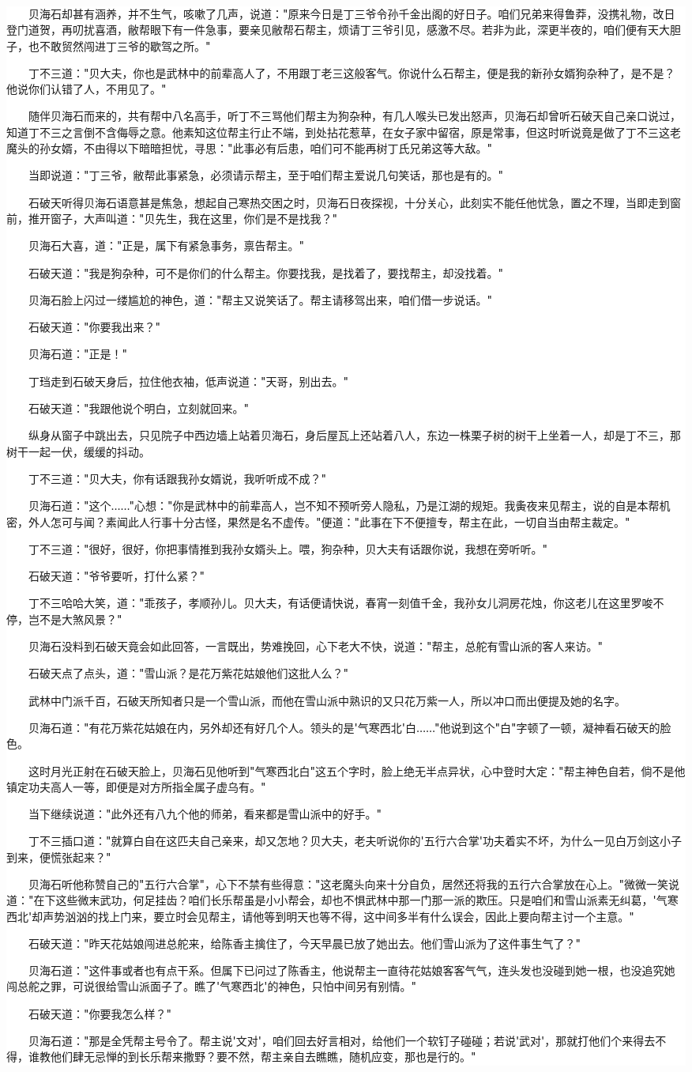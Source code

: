 　　贝海石却甚有涵养，并不生气，咳嗽了几声，说道："原来今日是丁三爷令孙千金出阁的好日子。咱们兄弟来得鲁莽，没携礼物，改日登门道贺，再叨扰喜酒，敝帮眼下有一件急事，要亲见敝帮石帮主，烦请丁三爷引见，感激不尽。若非为此，深更半夜的，咱们便有天大胆子，也不敢贸然闯进丁三爷的歇驾之所。"

　　丁不三道："贝大夫，你也是武林中的前辈高人了，不用跟丁老三这般客气。你说什么石帮主，便是我的新孙女婿狗杂种了，是不是？他说你们认错了人，不用见了。"

　　随伴贝海石而来的，共有帮中八名高手，听丁不三骂他们帮主为狗杂种，有几人喉头已发出怒声，贝海石却曾听石破天自己亲口说过，知道丁不三之言倒不含侮辱之意。他素知这位帮主行止不端，到处拈花惹草，在女子家中留宿，原是常事，但这时听说竟是做了丁不三这老魔头的孙女婿，不由得以下暗暗担忧，寻思："此事必有后患，咱们可不能再树丁氏兄弟这等大敌。"

　　当即说道："丁三爷，敝帮此事紧急，必须请示帮主，至于咱们帮主爱说几句笑话，那也是有的。"

　　石破天听得贝海石语意甚是焦急，想起自己寒热交困之时，贝海石日夜探视，十分关心，此刻实不能任他忧急，置之不理，当即走到窗前，推开窗子，大声叫道："贝先生，我在这里，你们是不是找我？"

　　贝海石大喜，道："正是，属下有紧急事务，禀告帮主。"

　　石破天道："我是狗杂种，可不是你们的什么帮主。你要找我，是找着了，要找帮主，却没找着。"

　　贝海石脸上闪过一缕尴尬的神色，道："帮主又说笑话了。帮主请移驾出来，咱们借一步说话。"

　　石破天道："你要我出来？"

　　贝海石道："正是！"

　　丁珰走到石破天身后，拉住他衣袖，低声说道："天哥，别出去。"

　　石破天道："我跟他说个明白，立刻就回来。"

　　纵身从窗子中跳出去，只见院子中西边墙上站着贝海石，身后屋瓦上还站着八人，东边一株栗子树的树干上坐着一人，却是丁不三，那树干一起一伏，缓缓的抖动。

　　丁不三道："贝大夫，你有话跟我孙女婿说，我听听成不成？"

　　贝海石道："这个……"心想："你是武林中的前辈高人，岂不知不预听旁人隐私，乃是江湖的规矩。我夤夜来见帮主，说的自是本帮机密，外人怎可与闻？素闻此人行事十分古怪，果然是名不虚传。"便道："此事在下不便擅专，帮主在此，一切自当由帮主裁定。"

　　丁不三道："很好，很好，你把事情推到我孙女婿头上。喂，狗杂种，贝大夫有话跟你说，我想在旁听听。"

　　石破天道："爷爷要听，打什么紧？"

　　丁不三哈哈大笑，道："乖孩子，孝顺孙儿。贝大夫，有话便请快说，春宵一刻值千金，我孙女儿洞房花烛，你这老儿在这里罗唆不停，岂不是大煞风景？"

　　贝海石没料到石破天竟会如此回答，一言既出，势难挽回，心下老大不快，说道："帮主，总舵有雪山派的客人来访。"

　　石破天点了点头，道："雪山派？是花万紫花姑娘他们这批人么？"

　　武林中门派千百，石破天所知者只是一个雪山派，而他在雪山派中熟识的又只花万紫一人，所以冲口而出便提及她的名字。

　　贝海石道："有花万紫花姑娘在内，另外却还有好几个人。领头的是'气寒西北'白……"他说到这个"白"字顿了一顿，凝神看石破天的脸色。

　　这时月光正射在石破天脸上，贝海石见他听到"气寒西北白"这五个字时，脸上绝无半点异状，心中登时大定："帮主神色自若，倘不是他镇定功夫高人一等，即便是对方所指全属子虚乌有。"

　　当下继续说道："此外还有八九个他的师弟，看来都是雪山派中的好手。"

　　丁不三插口道："就算白自在这匹夫自己亲来，却又怎地？贝大夫，老夫听说你的'五行六合掌'功夫着实不坏，为什么一见白万剑这小子到来，便慌张起来？"

　　贝海石听他称赞自己的"五行六合掌"，心下不禁有些得意："这老魔头向来十分自负，居然还将我的五行六合掌放在心上。"微微一笑说道："在下这些微末武功，何足挂齿？咱们长乐帮虽是小小帮会，却也不惧武林中那一门那一派的欺压。只是咱们和雪山派素无纠葛，'气寒西北'却声势汹汹的找上门来，要立时会见帮主，请他等到明天也等不得，这中间多半有什么误会，因此上要向帮主讨一个主意。"

　　石破天道："昨天花姑娘闯进总舵来，给陈香主擒住了，今天早晨已放了她出去。他们雪山派为了这件事生气了？"

　　贝海石道："这件事或者也有点干系。但属下已问过了陈香主，他说帮主一直待花姑娘客客气气，连头发也没碰到她一根，也没追究她闯总舵之罪，可说很给雪山派面子了。瞧了'气寒西北'的神色，只怕中间另有别情。"

　　石破天道："你要我怎么样？"

　　贝海石道："那是全凭帮主号令了。帮主说'文对'，咱们回去好言相对，给他们一个软钉子碰碰；若说'武对'，那就打他们个来得去不得，谁教他们肆无忌惮的到长乐帮来撒野？要不然，帮主亲自去瞧瞧，随机应变，那也是行的。"
